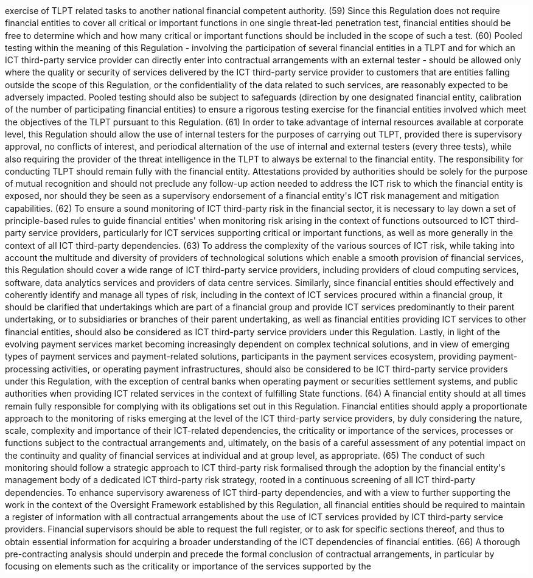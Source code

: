 exercise of TLPT related tasks to another national financial competent authority. (59) Since this Regulation does not require financial entities to cover all critical or important functions in one single threat-led penetration test, financial entities should be free to determine which and how many critical or important functions should be included in the scope of such a test. (60) Pooled testing within the meaning of this Regulation - involving the participation of several financial entities in a TLPT and for which an ICT third-party service provider can directly enter into contractual arrangements with an external tester - should be allowed only where the quality or security of services delivered by the ICT third-party service provider to customers that are entities falling outside the scope of this Regulation, or the confidentiality of the data related to such services, are reasonably expected to be adversely impacted. Pooled testing should also be subject to safeguards (direction by one designated financial entity, calibration of the number of participating financial entities) to ensure a rigorous testing exercise for the financial entities involved which meet the objectives of the TLPT pursuant to this Regulation. (61) In order to take advantage of internal resources available at corporate level, this Regulation should allow the use of internal testers for the purposes of carrying out TLPT, provided there is supervisory approval, no conflicts of interest, and periodical alternation of the use of internal and external testers (every three tests), while also requiring the provider of the threat intelligence in the TLPT to always be external to the financial entity. The responsibility for conducting TLPT should remain fully with the financial entity. Attestations provided by authorities should be solely for the purpose of mutual recognition and should not preclude any follow-up action needed to address the ICT risk to which the financial entity is exposed, nor should they be seen as a supervisory endorsement of a financial entity's ICT risk management and mitigation capabilities. (62) To ensure a sound monitoring of ICT third-party risk in the financial sector, it is necessary to lay down a set of principle-based rules to guide financial entities' when monitoring risk arising in the context of functions outsourced to ICT third-party service providers, particularly for ICT services supporting critical or important functions, as well as more generally in the context of all ICT third-party dependencies. (63) To address the complexity of the various sources of ICT risk, while taking into account the multitude and diversity of providers of technological solutions which enable a smooth provision of financial services, this Regulation should cover a wide range of ICT third-party service providers, including providers of cloud computing services, software, data analytics services and providers of data centre services. Similarly, since financial entities should effectively and coherently identify and manage all types of risk, including in the context of ICT services procured within a financial group, it should be clarified that undertakings which are part of a financial group and provide ICT services predominantly to their parent undertaking, or to subsidiaries or branches of their parent undertaking, as well as financial entities providing ICT services to other financial entities, should also be considered as ICT third-party service providers under this Regulation. Lastly, in light of the evolving payment services market becoming increasingly dependent on complex technical solutions, and in view of emerging types of payment services and payment-related solutions, participants in the payment services ecosystem, providing payment-processing activities, or operating payment infrastructures, should also be considered to be ICT third-party service providers under this Regulation, with the exception of central banks when operating payment or securities settlement systems, and public authorities when providing ICT related services in the context of fulfilling State functions. (64) A financial entity should at all times remain fully responsible for complying with its obligations set out in this Regulation. Financial entities should apply a proportionate approach to the monitoring of risks emerging at the level of the ICT third-party service providers, by duly considering the nature, scale, complexity and importance of their ICT-related dependencies, the criticality or importance of the services, processes or functions subject to the contractual arrangements and, ultimately, on the basis of a careful assessment of any potential impact on the continuity and quality of financial services at individual and at group level, as appropriate. (65) The conduct of such monitoring should follow a strategic approach to ICT third-party risk formalised through the adoption by the financial entity's management body of a dedicated ICT third-party risk strategy, rooted in a continuous screening of all ICT third-party dependencies. To enhance supervisory awareness of ICT third-party dependencies, and with a view to further supporting the work in the context of the Oversight Framework established by this Regulation, all financial entities should be required to maintain a register of information with all contractual arrangements about the use of ICT services provided by ICT third-party service providers. Financial supervisors should be able to request the full register, or to ask for specific sections thereof, and thus to obtain essential information for acquiring a broader understanding of the ICT dependencies of financial entities. (66) A thorough pre-contracting analysis should underpin and precede the formal conclusion of contractual arrangements, in particular by focusing on elements such as the criticality or importance of the services supported by the